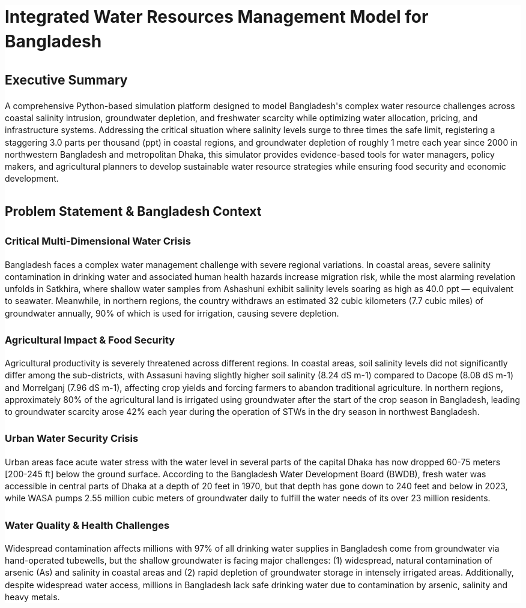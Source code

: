 # Integrated Water Resources Management Model for Bangladesh

## **Executive Summary**

A comprehensive Python-based simulation platform designed to model Bangladesh's complex water resource challenges across coastal salinity intrusion, groundwater depletion, and freshwater scarcity while optimizing water allocation, pricing, and infrastructure systems. Addressing the critical situation where salinity levels surge to three times the safe limit, registering a staggering 3.0 parts per thousand (ppt) in coastal regions, and groundwater depletion of roughly 1 metre each year since 2000 in northwestern Bangladesh and metropolitan Dhaka, this simulator provides evidence-based tools for water managers, policy makers, and agricultural planners to develop sustainable water resource strategies while ensuring food security and economic development.

## **Problem Statement & Bangladesh Context**

### **Critical Multi-Dimensional Water Crisis**
Bangladesh faces a complex water management challenge with severe regional variations. In coastal areas, severe salinity contamination in drinking water and associated human health hazards increase migration risk, while the most alarming revelation unfolds in Satkhira, where shallow water samples from Ashashuni exhibit salinity levels soaring as high as 40.0 ppt — equivalent to seawater. Meanwhile, in northern regions, the country withdraws an estimated 32 cubic kilometers (7.7 cubic miles) of groundwater annually, 90% of which is used for irrigation, causing severe depletion.

### **Agricultural Impact & Food Security**
Agricultural productivity is severely threatened across different regions. In coastal areas, soil salinity levels did not significantly differ among the sub-districts, with Assasuni having slightly higher soil salinity (8.24 dS m-1) compared to Dacope (8.08 dS m-1) and Morrelganj (7.96 dS m-1), affecting crop yields and forcing farmers to abandon traditional agriculture. In northern regions, approximately 80% of the agricultural land is irrigated using groundwater after the start of the crop season in Bangladesh, leading to groundwater scarcity arose 42% each year during the operation of STWs in the dry season in northwest Bangladesh.

### **Urban Water Security Crisis**
Urban areas face acute water stress with the water level in several parts of the capital Dhaka has now dropped 60-75 meters [200-245 ft] below the ground surface. According to the Bangladesh Water Development Board (BWDB), fresh water was accessible in central parts of Dhaka at a depth of 20 feet in 1970, but that depth has gone down to 240 feet and below in 2023, while WASA pumps 2.55 million cubic meters of groundwater daily to fulfill the water needs of its over 23 million residents.

### **Water Quality & Health Challenges**
Widespread contamination affects millions with 97% of all drinking water supplies in Bangladesh come from groundwater via hand-operated tubewells, but the shallow groundwater is facing major challenges: (1) widespread, natural contamination of arsenic (As) and salinity in coastal areas and (2) rapid depletion of groundwater storage in intensely irrigated areas. Additionally, despite widespread water access, millions in Bangladesh lack safe drinking water due to contamination by arsenic, salinity and heavy metals.
